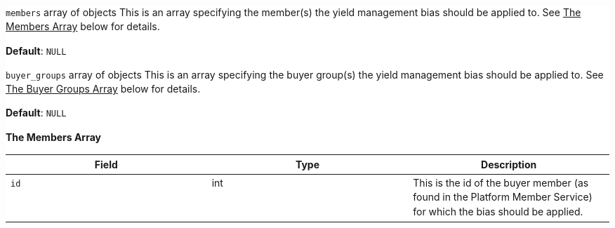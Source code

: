 <td class="entry align-left colsep-1 rowsep-1 valign-top"
headers="yield-management-bias-service__json_fields__entry__1"><code
class="ph codeph">members</code></td>
<td class="entry align-left colsep-1 rowsep-1 valign-top"
headers="yield-management-bias-service__json_fields__entry__2">array of
objects</td>
<td class="entry align-left colsep-1 rowsep-1 valign-top"
headers="yield-management-bias-service__json_fields__entry__3">This is
an array specifying the member(s) the yield management bias should be
applied to. See <a
href="yield-management-bias-service.md#yield-management-bias-service__the_members_array"
class="xref">The Members Array</a> below for details.
<p><strong>Default</strong>: <code
class="ph codeph">NULL</code></p></td>
</tr>
<tr class="odd row">
<td class="entry align-left colsep-1 rowsep-1 valign-top"
headers="yield-management-bias-service__json_fields__entry__1"><code
class="ph codeph">buyer_groups</code></td>
<td class="entry align-left colsep-1 rowsep-1 valign-top"
headers="yield-management-bias-service__json_fields__entry__2">array of
objects</td>
<td class="entry align-left colsep-1 rowsep-1 valign-top"
headers="yield-management-bias-service__json_fields__entry__3">This is
an array specifying the buyer group(s) the yield management bias should
be applied to. See <a
href="yield-management-bias-service.md#yield-management-bias-service__the_buyer_group_array"
class="xref">The Buyer Groups Array</a> below for details.
<p><strong>Default</strong>: <code
class="ph codeph">NULL</code></p></td>
</tr>
</tbody>
</table>



**The Members Array**

<table class="table frame-all" style="width:100%;">
<colgroup>
<col style="width: 33%" />
<col style="width: 33%" />
<col style="width: 33%" />
</colgroup>
<thead class="thead">
<tr class="header row">
<th id="yield-management-bias-service__json_fields__entry__31"
class="entry colsep-1 rowsep-1">Field</th>
<th id="yield-management-bias-service__json_fields__entry__32"
class="entry colsep-1 rowsep-1">Type</th>
<th id="yield-management-bias-service__json_fields__entry__33"
class="entry colsep-1 rowsep-1">Description</th>
</tr>
</thead>
<tbody class="tbody">
<tr class="odd row">
<td class="entry colsep-1 rowsep-1"
headers="yield-management-bias-service__json_fields__entry__31"><code
class="ph codeph">id</code></td>
<td class="entry colsep-1 rowsep-1"
headers="yield-management-bias-service__json_fields__entry__32">int</td>
<td class="entry colsep-1 rowsep-1"
headers="yield-management-bias-service__json_fields__entry__33">This is
the id of the buyer member (as found in the Platform Member Service) for
which the bias should be applied.